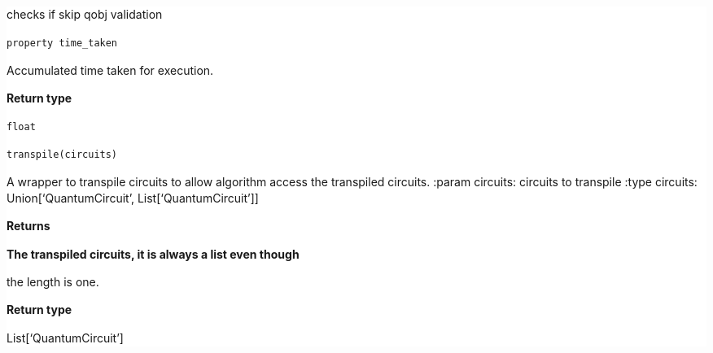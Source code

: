 checks if skip qobj validation

<span id="undefined" />

`property time_taken`

Accumulated time taken for execution.

**Return type**

`float`

<span id="undefined" />

`transpile(circuits)`

A wrapper to transpile circuits to allow algorithm access the transpiled circuits. :param circuits: circuits to transpile :type circuits: Union\[‘QuantumCircuit’, List\[‘QuantumCircuit’]]

**Returns**

**The transpiled circuits, it is always a list even though**

the length is one.

**Return type**

List\[‘QuantumCircuit’]
